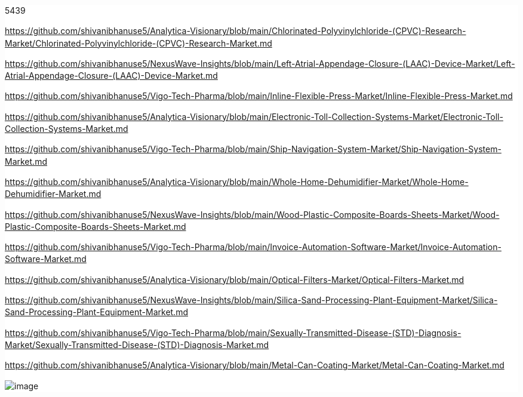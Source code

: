 5439</p><p><a href="https://github.com/shivanibhanuse5/Analytica-Visionary/blob/main/Chlorinated-Polyvinylchloride-(CPVC)-Research-Market/Chlorinated-Polyvinylchloride-(CPVC)-Research-Market.md">https://github.com/shivanibhanuse5/Analytica-Visionary/blob/main/Chlorinated-Polyvinylchloride-(CPVC)-Research-Market/Chlorinated-Polyvinylchloride-(CPVC)-Research-Market.md</a></p><p><a href="https://github.com/shivanibhanuse5/NexusWave-Insights/blob/main/Left-Atrial-Appendage-Closure-(LAAC)-Device-Market/Left-Atrial-Appendage-Closure-(LAAC)-Device-Market.md">https://github.com/shivanibhanuse5/NexusWave-Insights/blob/main/Left-Atrial-Appendage-Closure-(LAAC)-Device-Market/Left-Atrial-Appendage-Closure-(LAAC)-Device-Market.md</a></p><p><a href="https://github.com/shivanibhanuse5/Vigo-Tech-Pharma/blob/main/Inline-Flexible-Press-Market/Inline-Flexible-Press-Market.md">https://github.com/shivanibhanuse5/Vigo-Tech-Pharma/blob/main/Inline-Flexible-Press-Market/Inline-Flexible-Press-Market.md</a></p><p><a href="https://github.com/shivanibhanuse5/Analytica-Visionary/blob/main/Electronic-Toll-Collection-Systems-Market/Electronic-Toll-Collection-Systems-Market.md">https://github.com/shivanibhanuse5/Analytica-Visionary/blob/main/Electronic-Toll-Collection-Systems-Market/Electronic-Toll-Collection-Systems-Market.md</a></p><p><a href="https://github.com/shivanibhanuse5/Vigo-Tech-Pharma/blob/main/Ship-Navigation-System-Market/Ship-Navigation-System-Market.md">https://github.com/shivanibhanuse5/Vigo-Tech-Pharma/blob/main/Ship-Navigation-System-Market/Ship-Navigation-System-Market.md</a></p><p><a href="https://github.com/shivanibhanuse5/Analytica-Visionary/blob/main/Whole-Home-Dehumidifier-Market/Whole-Home-Dehumidifier-Market.md">https://github.com/shivanibhanuse5/Analytica-Visionary/blob/main/Whole-Home-Dehumidifier-Market/Whole-Home-Dehumidifier-Market.md</a></p><p><a href="https://github.com/shivanibhanuse5/NexusWave-Insights/blob/main/Wood-Plastic-Composite-Boards-Sheets-Market/Wood-Plastic-Composite-Boards-Sheets-Market.md">https://github.com/shivanibhanuse5/NexusWave-Insights/blob/main/Wood-Plastic-Composite-Boards-Sheets-Market/Wood-Plastic-Composite-Boards-Sheets-Market.md</a></p><p><a href="https://github.com/shivanibhanuse5/Vigo-Tech-Pharma/blob/main/Invoice-Automation-Software-Market/Invoice-Automation-Software-Market.md">https://github.com/shivanibhanuse5/Vigo-Tech-Pharma/blob/main/Invoice-Automation-Software-Market/Invoice-Automation-Software-Market.md</a></p><p><a href="https://github.com/shivanibhanuse5/Analytica-Visionary/blob/main/Optical-Filters-Market/Optical-Filters-Market.md">https://github.com/shivanibhanuse5/Analytica-Visionary/blob/main/Optical-Filters-Market/Optical-Filters-Market.md</a></p><p><a href="https://github.com/shivanibhanuse5/NexusWave-Insights/blob/main/Silica-Sand-Processing-Plant-Equipment-Market/Silica-Sand-Processing-Plant-Equipment-Market.md">https://github.com/shivanibhanuse5/NexusWave-Insights/blob/main/Silica-Sand-Processing-Plant-Equipment-Market/Silica-Sand-Processing-Plant-Equipment-Market.md</a></p><p><a href="https://github.com/shivanibhanuse5/Vigo-Tech-Pharma/blob/main/Sexually-Transmitted-Disease-(STD)-Diagnosis-Market/Sexually-Transmitted-Disease-(STD)-Diagnosis-Market.md">https://github.com/shivanibhanuse5/Vigo-Tech-Pharma/blob/main/Sexually-Transmitted-Disease-(STD)-Diagnosis-Market/Sexually-Transmitted-Disease-(STD)-Diagnosis-Market.md</a></p><p><a href="https://github.com/shivanibhanuse5/Analytica-Visionary/blob/main/Metal-Can-Coating-Market/Metal-Can-Coating-Market.md">https://github.com/shivanibhanuse5/Analytica-Visionary/blob/main/Metal-Can-Coating-Market/Metal-Can-Coating-Market.md</a></p>
![image](https://github.com/user-attachments/assets/d702b615-ae79-4fb6-a26c-9f66518ed82f)
